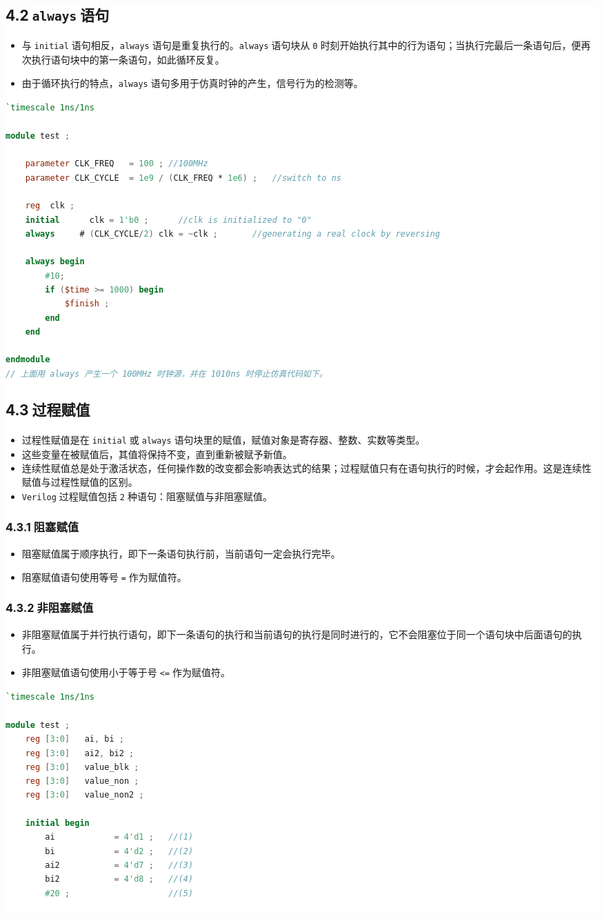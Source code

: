 ## 4.2 `always` 语句

- 与 `initial` 语句相反，`always` 语句是重复执行的。`always` 语句块从 `0` 时刻开始执行其中的行为语句；当执行完最后一条语句后，便再次执行语句块中的第一条语句，如此循环反复。

- 由于循环执行的特点，`always` 语句多用于仿真时钟的产生，信号行为的检测等。

```verilog
`timescale 1ns/1ns
 
module test ;
 
    parameter CLK_FREQ   = 100 ; //100MHz
    parameter CLK_CYCLE  = 1e9 / (CLK_FREQ * 1e6) ;   //switch to ns
 
    reg  clk ;
    initial      clk = 1'b0 ;      //clk is initialized to "0"
    always     # (CLK_CYCLE/2) clk = ~clk ;       //generating a real clock by reversing
 
    always begin
        #10;
        if ($time >= 1000) begin
            $finish ;
        end
    end
 
endmodule
// 上面用 always 产生一个 100MHz 时钟源，并在 1010ns 时停止仿真代码如下。
```

## 4.3 过程赋值

- 过程性赋值是在 `initial` 或 `always` 语句块里的赋值，赋值对象是寄存器、整数、实数等类型。
- 这些变量在被赋值后，其值将保持不变，直到重新被赋予新值。
- 连续性赋值总是处于激活状态，任何操作数的改变都会影响表达式的结果；过程赋值只有在语句执行的时候，才会起作用。这是连续性赋值与过程性赋值的区别。
- `Verilog` 过程赋值包括 `2` 种语句：阻塞赋值与非阻塞赋值。

### 4.3.1 阻塞赋值

- 阻塞赋值属于顺序执行，即下一条语句执行前，当前语句一定会执行完毕。

- 阻塞赋值语句使用等号 `=` 作为赋值符。

### 4.3.2 非阻塞赋值

- 非阻塞赋值属于并行执行语句，即下一条语句的执行和当前语句的执行是同时进行的，它不会阻塞位于同一个语句块中后面语句的执行。

- 非阻塞赋值语句使用小于等于号 `<=` 作为赋值符。

```verilog
`timescale 1ns/1ns
 
module test ;
    reg [3:0]   ai, bi ;
    reg [3:0]   ai2, bi2 ;
    reg [3:0]   value_blk ;
    reg [3:0]   value_non ;
    reg [3:0]   value_non2 ;
 
    initial begin
        ai            = 4'd1 ;   //(1)
        bi            = 4'd2 ;   //(2)
        ai2           = 4'd7 ;   //(3)
        bi2           = 4'd8 ;   //(4)
        #20 ;                    //(5)
 
```